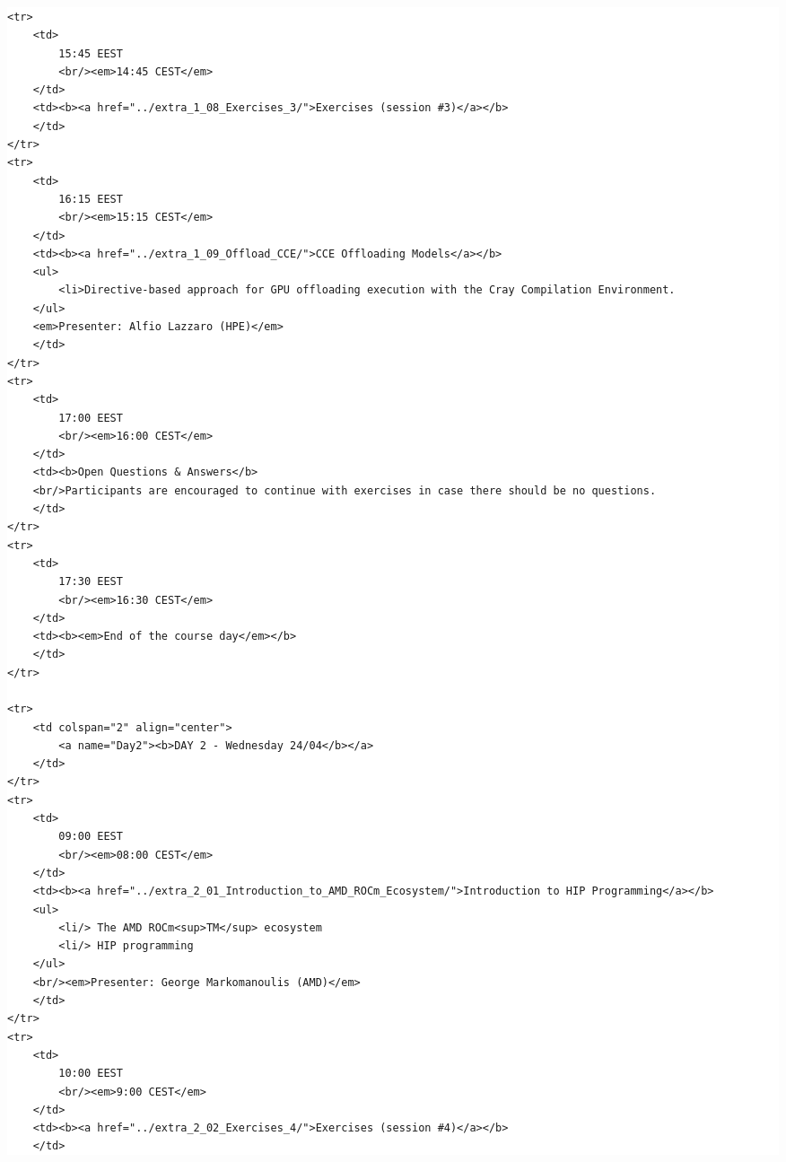    <tr>
        <td>
            15:45 EEST
            <br/><em>14:45 CEST</em>
        </td>
        <td><b><a href="../extra_1_08_Exercises_3/">Exercises (session #3)</a></b>
        </td>
    </tr>
    <tr>
        <td>
            16:15 EEST
            <br/><em>15:15 CEST</em>
        </td>
        <td><b><a href="../extra_1_09_Offload_CCE/">CCE Offloading Models</a></b>
        <ul>
            <li>Directive-based approach for GPU offloading execution with the Cray Compilation Environment.
        </ul>
        <em>Presenter: Alfio Lazzaro (HPE)</em>
        </td>
    </tr>
    <tr>
        <td>
            17:00 EEST
            <br/><em>16:00 CEST</em>
        </td>
        <td><b>Open Questions & Answers</b> 
        <br/>Participants are encouraged to continue with exercises in case there should be no questions.
        </td>
    </tr>
    <tr>
        <td>
            17:30 EEST
            <br/><em>16:30 CEST</em>
        </td>
        <td><b><em>End of the course day</em></b>
        </td>
    </tr>

    <tr>
        <td colspan="2" align="center">
            <a name="Day2"><b>DAY 2 - Wednesday 24/04</b></a>
        </td>
    </tr>
    <tr>
        <td>
            09:00 EEST
            <br/><em>08:00 CEST</em>
        </td>
        <td><b><a href="../extra_2_01_Introduction_to_AMD_ROCm_Ecosystem/">Introduction to HIP Programming</a></b>
        <ul>
            <li/> The AMD ROCm<sup>TM</sup> ecosystem
            <li/> HIP programming
        </ul>
        <br/><em>Presenter: George Markomanoulis (AMD)</em>
        </td>
    </tr>
    <tr>
        <td>
            10:00 EEST
            <br/><em>9:00 CEST</em>
        </td>
        <td><b><a href="../extra_2_02_Exercises_4/">Exercises (session #4)</a></b>
        </td>
